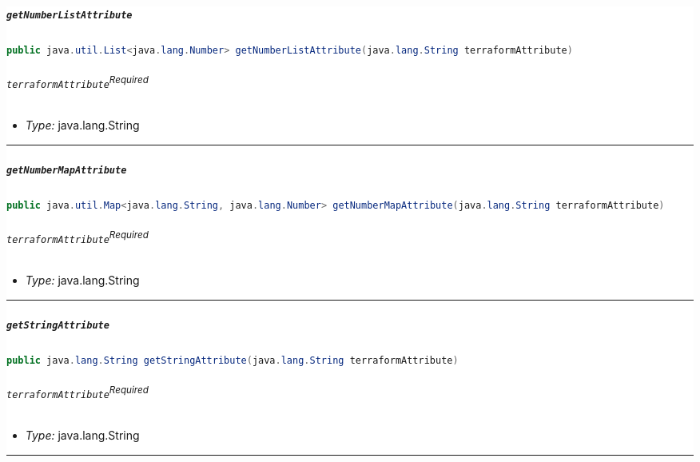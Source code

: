 ##### `getNumberListAttribute` <a name="getNumberListAttribute" id="@cdktf/provider-cloudflare.dataCloudflareZoneSubscription.DataCloudflareZoneSubscriptionRatePlanOutputReference.getNumberListAttribute"></a>

```java
public java.util.List<java.lang.Number> getNumberListAttribute(java.lang.String terraformAttribute)
```

###### `terraformAttribute`<sup>Required</sup> <a name="terraformAttribute" id="@cdktf/provider-cloudflare.dataCloudflareZoneSubscription.DataCloudflareZoneSubscriptionRatePlanOutputReference.getNumberListAttribute.parameter.terraformAttribute"></a>

- *Type:* java.lang.String

---

##### `getNumberMapAttribute` <a name="getNumberMapAttribute" id="@cdktf/provider-cloudflare.dataCloudflareZoneSubscription.DataCloudflareZoneSubscriptionRatePlanOutputReference.getNumberMapAttribute"></a>

```java
public java.util.Map<java.lang.String, java.lang.Number> getNumberMapAttribute(java.lang.String terraformAttribute)
```

###### `terraformAttribute`<sup>Required</sup> <a name="terraformAttribute" id="@cdktf/provider-cloudflare.dataCloudflareZoneSubscription.DataCloudflareZoneSubscriptionRatePlanOutputReference.getNumberMapAttribute.parameter.terraformAttribute"></a>

- *Type:* java.lang.String

---

##### `getStringAttribute` <a name="getStringAttribute" id="@cdktf/provider-cloudflare.dataCloudflareZoneSubscription.DataCloudflareZoneSubscriptionRatePlanOutputReference.getStringAttribute"></a>

```java
public java.lang.String getStringAttribute(java.lang.String terraformAttribute)
```

###### `terraformAttribute`<sup>Required</sup> <a name="terraformAttribute" id="@cdktf/provider-cloudflare.dataCloudflareZoneSubscription.DataCloudflareZoneSubscriptionRatePlanOutputReference.getStringAttribute.parameter.terraformAttribute"></a>

- *Type:* java.lang.String

---
